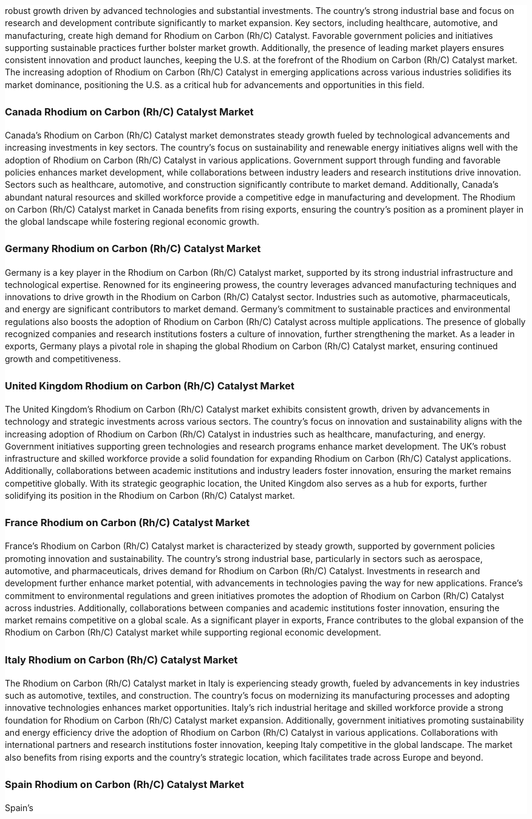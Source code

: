 robust growth driven by advanced technologies and substantial investments. The country&rsquo;s strong industrial base and focus on research and development contribute significantly to market expansion. Key sectors, including healthcare, automotive, and manufacturing, create high demand for Rhodium on Carbon (Rh/C) Catalyst. Favorable government policies and initiatives supporting sustainable practices further bolster market growth. Additionally, the presence of leading market players ensures consistent innovation and product launches, keeping the U.S. at the forefront of the Rhodium on Carbon (Rh/C) Catalyst market. The increasing adoption of Rhodium on Carbon (Rh/C) Catalyst in emerging applications across various industries solidifies its market dominance, positioning the U.S. as a critical hub for advancements and opportunities in this field.</p><h3>Canada Rhodium on Carbon (Rh/C) Catalyst Market</h3><p>Canada&rsquo;s Rhodium on Carbon (Rh/C) Catalyst market demonstrates steady growth fueled by technological advancements and increasing investments in key sectors. The country&rsquo;s focus on sustainability and renewable energy initiatives aligns well with the adoption of Rhodium on Carbon (Rh/C) Catalyst in various applications. Government support through funding and favorable policies enhances market development, while collaborations between industry leaders and research institutions drive innovation. Sectors such as healthcare, automotive, and construction significantly contribute to market demand. Additionally, Canada&rsquo;s abundant natural resources and skilled workforce provide a competitive edge in manufacturing and development. The Rhodium on Carbon (Rh/C) Catalyst market in Canada benefits from rising exports, ensuring the country&rsquo;s position as a prominent player in the global landscape while fostering regional economic growth.</p><h3>Germany Rhodium on Carbon (Rh/C) Catalyst Market</h3><p>Germany is a key player in the Rhodium on Carbon (Rh/C) Catalyst market, supported by its strong industrial infrastructure and technological expertise. Renowned for its engineering prowess, the country leverages advanced manufacturing techniques and innovations to drive growth in the Rhodium on Carbon (Rh/C) Catalyst sector. Industries such as automotive, pharmaceuticals, and energy are significant contributors to market demand. Germany&rsquo;s commitment to sustainable practices and environmental regulations also boosts the adoption of Rhodium on Carbon (Rh/C) Catalyst across multiple applications. The presence of globally recognized companies and research institutions fosters a culture of innovation, further strengthening the market. As a leader in exports, Germany plays a pivotal role in shaping the global Rhodium on Carbon (Rh/C) Catalyst market, ensuring continued growth and competitiveness.</p><h3>United Kingdom Rhodium on Carbon (Rh/C) Catalyst Market</h3><p>The United Kingdom&rsquo;s Rhodium on Carbon (Rh/C) Catalyst market exhibits consistent growth, driven by advancements in technology and strategic investments across various sectors. The country&rsquo;s focus on innovation and sustainability aligns with the increasing adoption of Rhodium on Carbon (Rh/C) Catalyst in industries such as healthcare, manufacturing, and energy. Government initiatives supporting green technologies and research programs enhance market development. The UK&rsquo;s robust infrastructure and skilled workforce provide a solid foundation for expanding Rhodium on Carbon (Rh/C) Catalyst applications. Additionally, collaborations between academic institutions and industry leaders foster innovation, ensuring the market remains competitive globally. With its strategic geographic location, the United Kingdom also serves as a hub for exports, further solidifying its position in the Rhodium on Carbon (Rh/C) Catalyst market.</p><h3>France Rhodium on Carbon (Rh/C) Catalyst Market</h3><p>France&rsquo;s Rhodium on Carbon (Rh/C) Catalyst market is characterized by steady growth, supported by government policies promoting innovation and sustainability. The country&rsquo;s strong industrial base, particularly in sectors such as aerospace, automotive, and pharmaceuticals, drives demand for Rhodium on Carbon (Rh/C) Catalyst. Investments in research and development further enhance market potential, with advancements in technologies paving the way for new applications. France&rsquo;s commitment to environmental regulations and green initiatives promotes the adoption of Rhodium on Carbon (Rh/C) Catalyst across industries. Additionally, collaborations between companies and academic institutions foster innovation, ensuring the market remains competitive on a global scale. As a significant player in exports, France contributes to the global expansion of the Rhodium on Carbon (Rh/C) Catalyst market while supporting regional economic development.</p><h3>Italy Rhodium on Carbon (Rh/C) Catalyst Market</h3><p>The Rhodium on Carbon (Rh/C) Catalyst market in Italy is experiencing steady growth, fueled by advancements in key industries such as automotive, textiles, and construction. The country&rsquo;s focus on modernizing its manufacturing processes and adopting innovative technologies enhances market opportunities. Italy&rsquo;s rich industrial heritage and skilled workforce provide a strong foundation for Rhodium on Carbon (Rh/C) Catalyst market expansion. Additionally, government initiatives promoting sustainability and energy efficiency drive the adoption of Rhodium on Carbon (Rh/C) Catalyst in various applications. Collaborations with international partners and research institutions foster innovation, keeping Italy competitive in the global landscape. The market also benefits from rising exports and the country&rsquo;s strategic location, which facilitates trade across Europe and beyond.</p><h3>Spain Rhodium on Carbon (Rh/C) Catalyst Market</h3><p>Spain&rsquo;s